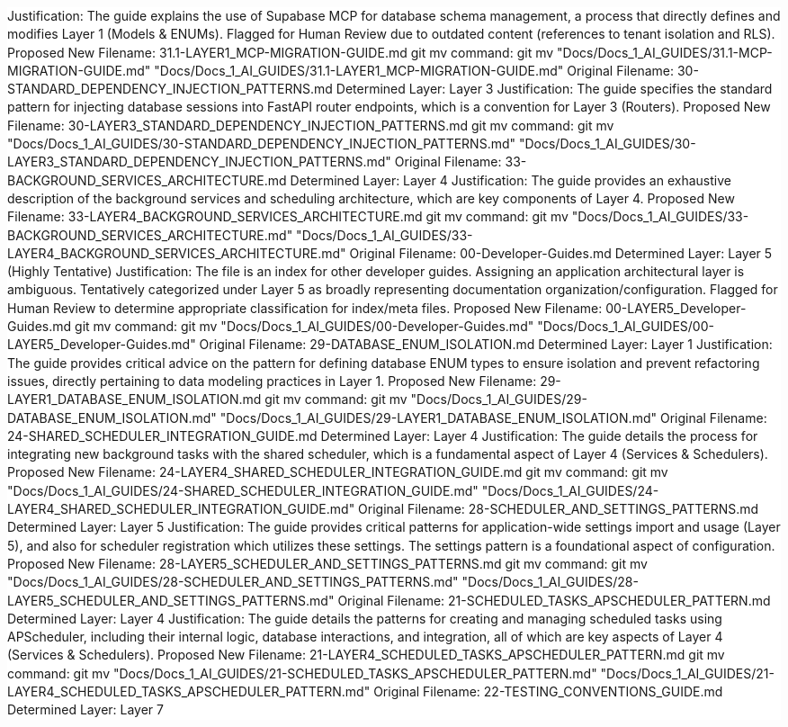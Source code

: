 Justification: The guide explains the use of Supabase MCP for database schema management, a process that directly defines and modifies Layer 1 (Models & ENUMs). Flagged for Human Review due to outdated content (references to tenant isolation and RLS).
Proposed New Filename: 31.1-LAYER1_MCP-MIGRATION-GUIDE.md
git mv command: git mv "Docs/Docs_1_AI_GUIDES/31.1-MCP-MIGRATION-GUIDE.md" "Docs/Docs_1_AI_GUIDES/31.1-LAYER1_MCP-MIGRATION-GUIDE.md"
Original Filename: 30-STANDARD_DEPENDENCY_INJECTION_PATTERNS.md
Determined Layer: Layer 3
Justification: The guide specifies the standard pattern for injecting database sessions into FastAPI router endpoints, which is a convention for Layer 3 (Routers).
Proposed New Filename: 30-LAYER3_STANDARD_DEPENDENCY_INJECTION_PATTERNS.md
git mv command: git mv "Docs/Docs_1_AI_GUIDES/30-STANDARD_DEPENDENCY_INJECTION_PATTERNS.md" "Docs/Docs_1_AI_GUIDES/30-LAYER3_STANDARD_DEPENDENCY_INJECTION_PATTERNS.md"
Original Filename: 33-BACKGROUND_SERVICES_ARCHITECTURE.md
Determined Layer: Layer 4
Justification: The guide provides an exhaustive description of the background services and scheduling architecture, which are key components of Layer 4.
Proposed New Filename: 33-LAYER4_BACKGROUND_SERVICES_ARCHITECTURE.md
git mv command: git mv "Docs/Docs_1_AI_GUIDES/33-BACKGROUND_SERVICES_ARCHITECTURE.md" "Docs/Docs_1_AI_GUIDES/33-LAYER4_BACKGROUND_SERVICES_ARCHITECTURE.md"
Original Filename: 00-Developer-Guides.md
Determined Layer: Layer 5 (Highly Tentative)
Justification: The file is an index for other developer guides. Assigning an application architectural layer is ambiguous. Tentatively categorized under Layer 5 as broadly representing documentation organization/configuration. Flagged for Human Review to determine appropriate classification for index/meta files.
Proposed New Filename: 00-LAYER5_Developer-Guides.md
git mv command: git mv "Docs/Docs_1_AI_GUIDES/00-Developer-Guides.md" "Docs/Docs_1_AI_GUIDES/00-LAYER5_Developer-Guides.md"
Original Filename: 29-DATABASE_ENUM_ISOLATION.md
Determined Layer: Layer 1
Justification: The guide provides critical advice on the pattern for defining database ENUM types to ensure isolation and prevent refactoring issues, directly pertaining to data modeling practices in Layer 1.
Proposed New Filename: 29-LAYER1_DATABASE_ENUM_ISOLATION.md
git mv command: git mv "Docs/Docs_1_AI_GUIDES/29-DATABASE_ENUM_ISOLATION.md" "Docs/Docs_1_AI_GUIDES/29-LAYER1_DATABASE_ENUM_ISOLATION.md"
Original Filename: 24-SHARED_SCHEDULER_INTEGRATION_GUIDE.md
Determined Layer: Layer 4
Justification: The guide details the process for integrating new background tasks with the shared scheduler, which is a fundamental aspect of Layer 4 (Services & Schedulers).
Proposed New Filename: 24-LAYER4_SHARED_SCHEDULER_INTEGRATION_GUIDE.md
git mv command: git mv "Docs/Docs_1_AI_GUIDES/24-SHARED_SCHEDULER_INTEGRATION_GUIDE.md" "Docs/Docs_1_AI_GUIDES/24-LAYER4_SHARED_SCHEDULER_INTEGRATION_GUIDE.md"
Original Filename: 28-SCHEDULER_AND_SETTINGS_PATTERNS.md
Determined Layer: Layer 5
Justification: The guide provides critical patterns for application-wide settings import and usage (Layer 5), and also for scheduler registration which utilizes these settings. The settings pattern is a foundational aspect of configuration.
Proposed New Filename: 28-LAYER5_SCHEDULER_AND_SETTINGS_PATTERNS.md
git mv command: git mv "Docs/Docs_1_AI_GUIDES/28-SCHEDULER_AND_SETTINGS_PATTERNS.md" "Docs/Docs_1_AI_GUIDES/28-LAYER5_SCHEDULER_AND_SETTINGS_PATTERNS.md"
Original Filename: 21-SCHEDULED_TASKS_APSCHEDULER_PATTERN.md
Determined Layer: Layer 4
Justification: The guide details the patterns for creating and managing scheduled tasks using APScheduler, including their internal logic, database interactions, and integration, all of which are key aspects of Layer 4 (Services & Schedulers).
Proposed New Filename: 21-LAYER4_SCHEDULED_TASKS_APSCHEDULER_PATTERN.md
git mv command: git mv "Docs/Docs_1_AI_GUIDES/21-SCHEDULED_TASKS_APSCHEDULER_PATTERN.md" "Docs/Docs_1_AI_GUIDES/21-LAYER4_SCHEDULED_TASKS_APSCHEDULER_PATTERN.md"
Original Filename: 22-TESTING_CONVENTIONS_GUIDE.md
Determined Layer: Layer 7